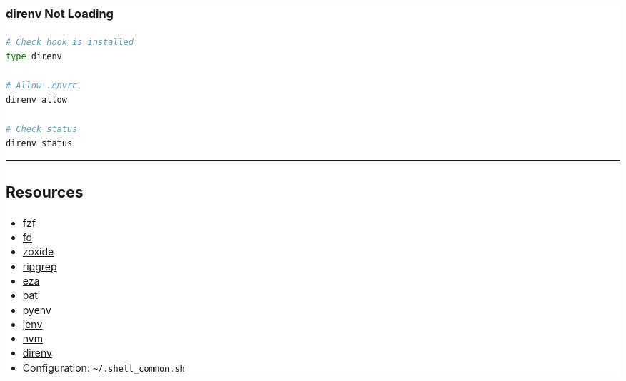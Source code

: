 ### direnv Not Loading

```bash
# Check hook is installed
type direnv

# Allow .envrc
direnv allow

# Check status
direnv status
```

---

## Resources

- [fzf](https://github.com/junegunn/fzf)
- [fd](https://github.com/sharkdp/fd)
- [zoxide](https://github.com/ajeetdsouza/zoxide)
- [ripgrep](https://github.com/BurntSushi/ripgrep)
- [eza](https://github.com/eza-community/eza)
- [bat](https://github.com/sharkdp/bat)
- [pyenv](https://github.com/pyenv/pyenv)
- [jenv](https://github.com/jenv/jenv)
- [nvm](https://github.com/nvm-sh/nvm)
- [direnv](https://github.com/direnv/direnv)
- Configuration: `~/.shell_common.sh`
